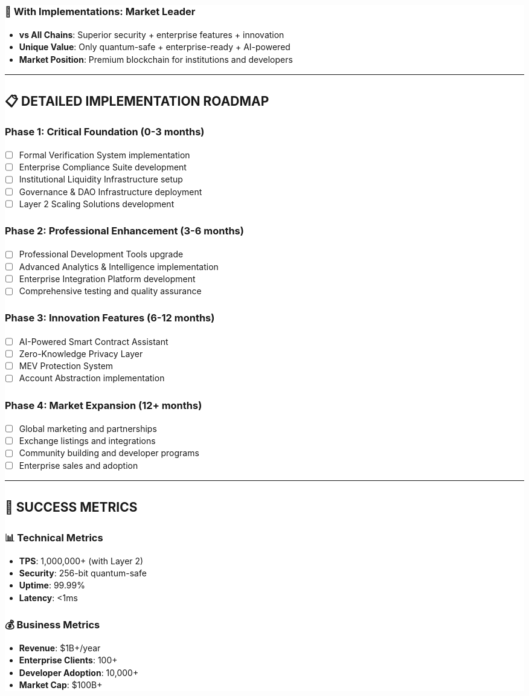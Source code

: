 ### 🚀 **With Implementations: Market Leader**
- **vs All Chains**: Superior security + enterprise features + innovation
- **Unique Value**: Only quantum-safe + enterprise-ready + AI-powered
- **Market Position**: Premium blockchain for institutions and developers

---

## 📋 **DETAILED IMPLEMENTATION ROADMAP**

### **Phase 1: Critical Foundation (0-3 months)**
- [ ] Formal Verification System implementation
- [ ] Enterprise Compliance Suite development
- [ ] Institutional Liquidity Infrastructure setup
- [ ] Governance & DAO Infrastructure deployment
- [ ] Layer 2 Scaling Solutions development

### **Phase 2: Professional Enhancement (3-6 months)**
- [ ] Professional Development Tools upgrade
- [ ] Advanced Analytics & Intelligence implementation
- [ ] Enterprise Integration Platform development
- [ ] Comprehensive testing and quality assurance

### **Phase 3: Innovation Features (6-12 months)**
- [ ] AI-Powered Smart Contract Assistant
- [ ] Zero-Knowledge Privacy Layer
- [ ] MEV Protection System
- [ ] Account Abstraction implementation

### **Phase 4: Market Expansion (12+ months)**
- [ ] Global marketing and partnerships
- [ ] Exchange listings and integrations
- [ ] Community building and developer programs
- [ ] Enterprise sales and adoption

---

## 🎯 **SUCCESS METRICS**

### 📊 **Technical Metrics**
- **TPS**: 1,000,000+ (with Layer 2)
- **Security**: 256-bit quantum-safe
- **Uptime**: 99.99%
- **Latency**: <1ms

### 💰 **Business Metrics**
- **Revenue**: $1B+/year
- **Enterprise Clients**: 100+
- **Developer Adoption**: 10,000+
- **Market Cap**: $100B+
